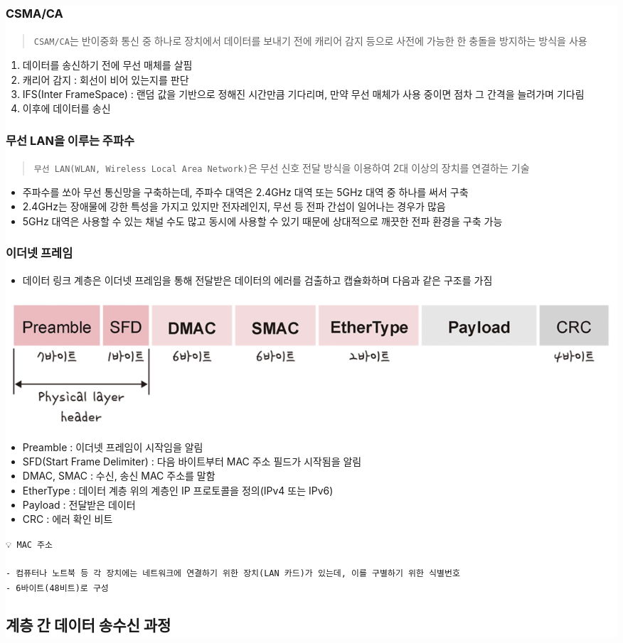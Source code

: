 ### CSMA/CA

> `CSAM/CA`는 반이중화 통신 중 하나로 장치에서 데이터를 보내기 전에 캐리어 감지 등으로 사전에 가능한 한 충돌을 방지하는 방식을 사용
> 
1. 데이터를 송신하기 전에 무선 매체를 살핌
2. 캐리어 감지 : 회선이 비어 있는지를 판단
3. IFS(Inter FrameSpace) : 랜덤 값을 기반으로 정해진 시간만큼 기다리며, 만약 무선 매체가 사용 중이면 점차 그 간격을 늘려가며 기다림
4. 이후에 데이터를 송신

### 무선 LAN을 이루는 주파수

> `무선 LAN(WLAN, Wireless Local Area Network)`은 무선 신호 전달 방식을 이용하여 2대 이상의 장치를 연결하는 기술
> 
- 주파수를 쏘아 무선 통신망을 구축하는데, 주파수 대역은 2.4GHz 대역 또는 5GHz 대역 중 하나를 써서 구축
- 2.4GHz는 장애물에 강한 특성을 가지고 있지만 전자레인지, 무선 등 전파 간섭이 일어나는 경우가 많음
- 5GHz 대역은 사용할 수 있는 채널 수도 많고 동시에 사용할 수 있기 때문에 상대적으로 깨끗한 전파 환경을 구축 가능

### 이더넷 프레임

- 데이터 링크 계층은 이더넷 프레임을 통해 전달받은 데이터의 에러를 검출하고 캡슐화하며 다음과 같은 구조를 가짐

![BSS와 ESS](./img/5.png)

- Preamble : 이더넷 프레임이 시작임을 알림
- SFD(Start Frame Delimiter) : 다음 바이트부터 MAC 주소 필드가 시작됨을 알림
- DMAC, SMAC : 수신, 송신 MAC 주소를 말함
- EtherType : 데이터 계층 위의 계층인 IP 프로토콜을 정의(IPv4 또는 IPv6)
- Payload : 전달받은 데이터
- CRC : 에러 확인 비트

```
💡 MAC 주소

- 컴퓨터나 노트북 등 각 장치에는 네트워크에 연결하기 위한 장치(LAN 카드)가 있는데, 이를 구별하기 위한 식별번호
- 6바이트(48비트)로 구성
```

## 계층 간 데이터 송수신 과정

